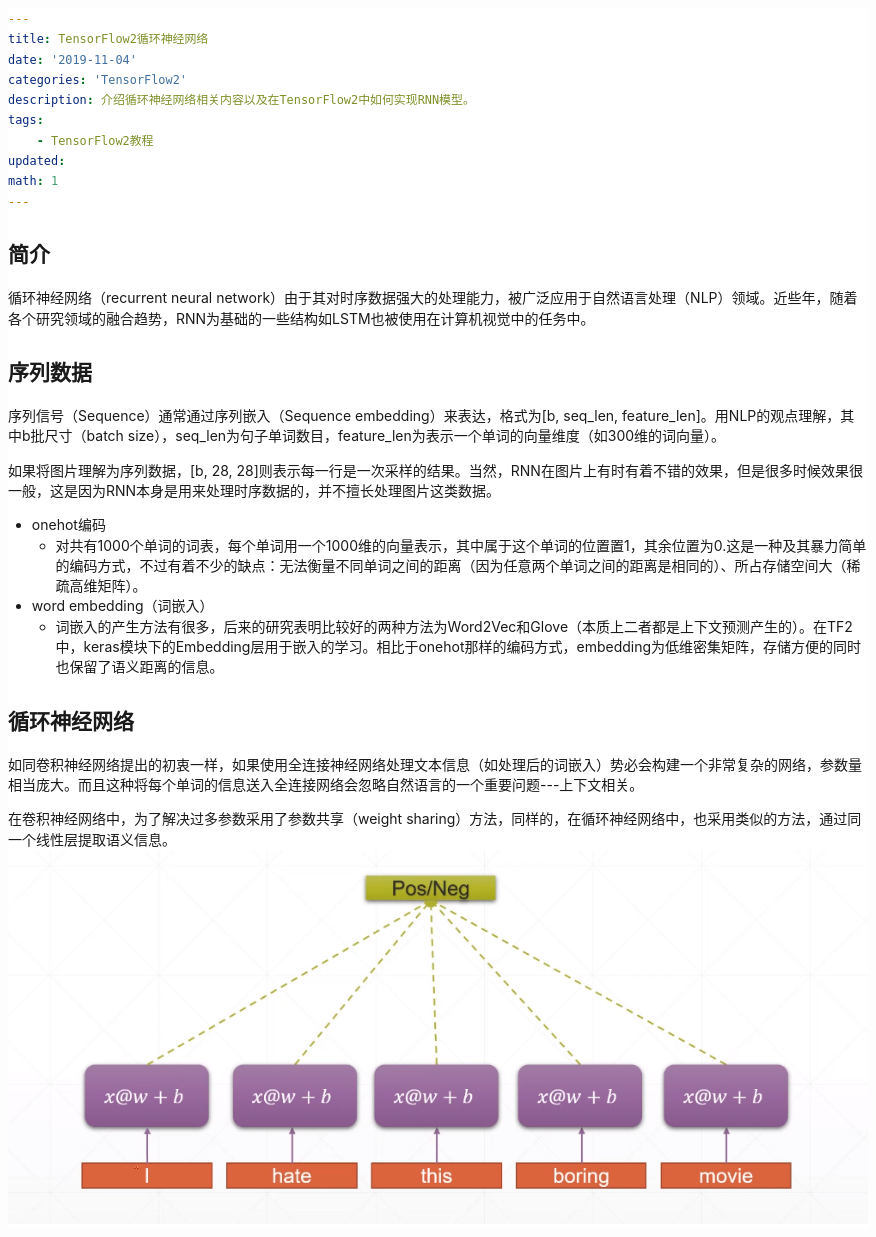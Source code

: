 ```yaml
---
title: TensorFlow2循环神经网络
date: '2019-11-04'
categories: 'TensorFlow2'
description: 介绍循环神经网络相关内容以及在TensorFlow2中如何实现RNN模型。
tags: 
    - TensorFlow2教程
updated: 
math: 1
---
```



## 简介
循环神经网络（recurrent neural network）由于其对时序数据强大的处理能力，被广泛应用于自然语言处理（NLP）领域。近些年，随着各个研究领域的融合趋势，RNN为基础的一些结构如LSTM也被使用在计算机视觉中的任务中。


## 序列数据
序列信号（Sequence）通常通过序列嵌入（Sequence embedding）来表达，格式为[b, seq_len, feature_len]。用NLP的观点理解，其中b批尺寸（batch size），seq_len为句子单词数目，feature_len为表示一个单词的向量维度（如300维的词向量）。

如果将图片理解为序列数据，[b, 28, 28]则表示每一行是一次采样的结果。当然，RNN在图片上有时有着不错的效果，但是很多时候效果很一般，这是因为RNN本身是用来处理时序数据的，并不擅长处理图片这类数据。

- onehot编码
  - 对共有1000个单词的词表，每个单词用一个1000维的向量表示，其中属于这个单词的位置置1，其余位置为0.这是一种及其暴力简单的编码方式，不过有着不少的缺点：无法衡量不同单词之间的距离（因为任意两个单词之间的距离是相同的）、所占存储空间大（稀疏高维矩阵）。
- word embedding（词嵌入）
  - 词嵌入的产生方法有很多，后来的研究表明比较好的两种方法为Word2Vec和Glove（本质上二者都是上下文预测产生的）。在TF2中，keras模块下的Embedding层用于嵌入的学习。相比于onehot那样的编码方式，embedding为低维密集矩阵，存储方便的同时也保留了语义距离的信息。


## 循环神经网络
如同卷积神经网络提出的初衷一样，如果使用全连接神经网络处理文本信息（如处理后的词嵌入）势必会构建一个非常复杂的网络，参数量相当庞大。而且这种将每个单词的信息送入全连接网络会忽略自然语言的一个重要问题---上下文相关。

在卷积神经网络中，为了解决过多参数采用了参数共享（weight sharing）方法，同样的，在循环神经网络中，也采用类似的方法，通过同一个线性层提取语义信息。![图片来源于互联网](/asset/2019-11-04/weight_sharing.png)
